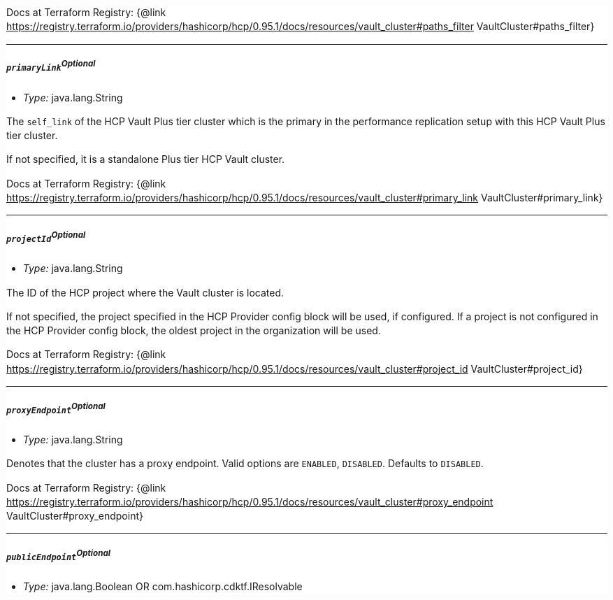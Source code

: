 Docs at Terraform Registry: {@link https://registry.terraform.io/providers/hashicorp/hcp/0.95.1/docs/resources/vault_cluster#paths_filter VaultCluster#paths_filter}

---

##### `primaryLink`<sup>Optional</sup> <a name="primaryLink" id="@cdktf/provider-hcp.vaultCluster.VaultCluster.Initializer.parameter.primaryLink"></a>

- *Type:* java.lang.String

The `self_link` of the HCP Vault Plus tier cluster which is the primary in the performance replication setup with this HCP Vault Plus tier cluster.

If not specified, it is a standalone Plus tier HCP Vault cluster.

Docs at Terraform Registry: {@link https://registry.terraform.io/providers/hashicorp/hcp/0.95.1/docs/resources/vault_cluster#primary_link VaultCluster#primary_link}

---

##### `projectId`<sup>Optional</sup> <a name="projectId" id="@cdktf/provider-hcp.vaultCluster.VaultCluster.Initializer.parameter.projectId"></a>

- *Type:* java.lang.String

The ID of the HCP project where the Vault cluster is located.

If not specified, the project specified in the HCP Provider config block will be used, if configured.
If a project is not configured in the HCP Provider config block, the oldest project in the organization will be used.

Docs at Terraform Registry: {@link https://registry.terraform.io/providers/hashicorp/hcp/0.95.1/docs/resources/vault_cluster#project_id VaultCluster#project_id}

---

##### `proxyEndpoint`<sup>Optional</sup> <a name="proxyEndpoint" id="@cdktf/provider-hcp.vaultCluster.VaultCluster.Initializer.parameter.proxyEndpoint"></a>

- *Type:* java.lang.String

Denotes that the cluster has a proxy endpoint. Valid options are `ENABLED`, `DISABLED`. Defaults to `DISABLED`.

Docs at Terraform Registry: {@link https://registry.terraform.io/providers/hashicorp/hcp/0.95.1/docs/resources/vault_cluster#proxy_endpoint VaultCluster#proxy_endpoint}

---

##### `publicEndpoint`<sup>Optional</sup> <a name="publicEndpoint" id="@cdktf/provider-hcp.vaultCluster.VaultCluster.Initializer.parameter.publicEndpoint"></a>

- *Type:* java.lang.Boolean OR com.hashicorp.cdktf.IResolvable
